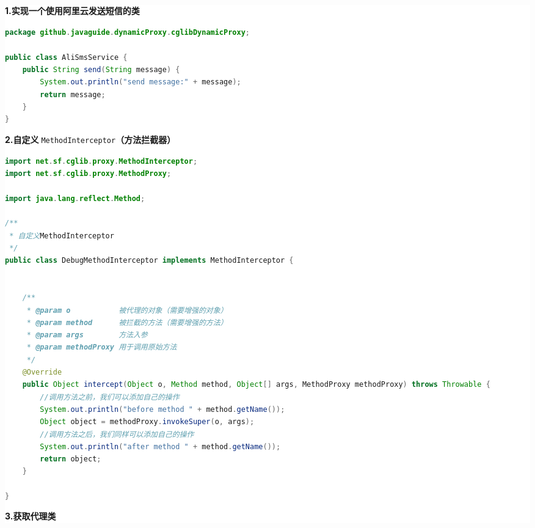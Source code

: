 

**1.实现一个使用阿里云发送短信的类**



```java
package github.javaguide.dynamicProxy.cglibDynamicProxy;

public class AliSmsService {
    public String send(String message) {
        System.out.println("send message:" + message);
        return message;
    }
}
```



**2.自定义** `MethodInterceptor`**（方法拦截器）**



```java
import net.sf.cglib.proxy.MethodInterceptor;
import net.sf.cglib.proxy.MethodProxy;

import java.lang.reflect.Method;

/**
 * 自定义MethodInterceptor
 */
public class DebugMethodInterceptor implements MethodInterceptor {


    /**
     * @param o           被代理的对象（需要增强的对象）
     * @param method      被拦截的方法（需要增强的方法）
     * @param args        方法入参
     * @param methodProxy 用于调用原始方法
     */
    @Override
    public Object intercept(Object o, Method method, Object[] args, MethodProxy methodProxy) throws Throwable {
        //调用方法之前，我们可以添加自己的操作
        System.out.println("before method " + method.getName());
        Object object = methodProxy.invokeSuper(o, args);
        //调用方法之后，我们同样可以添加自己的操作
        System.out.println("after method " + method.getName());
        return object;
    }

}
```



**3.获取代理类**
